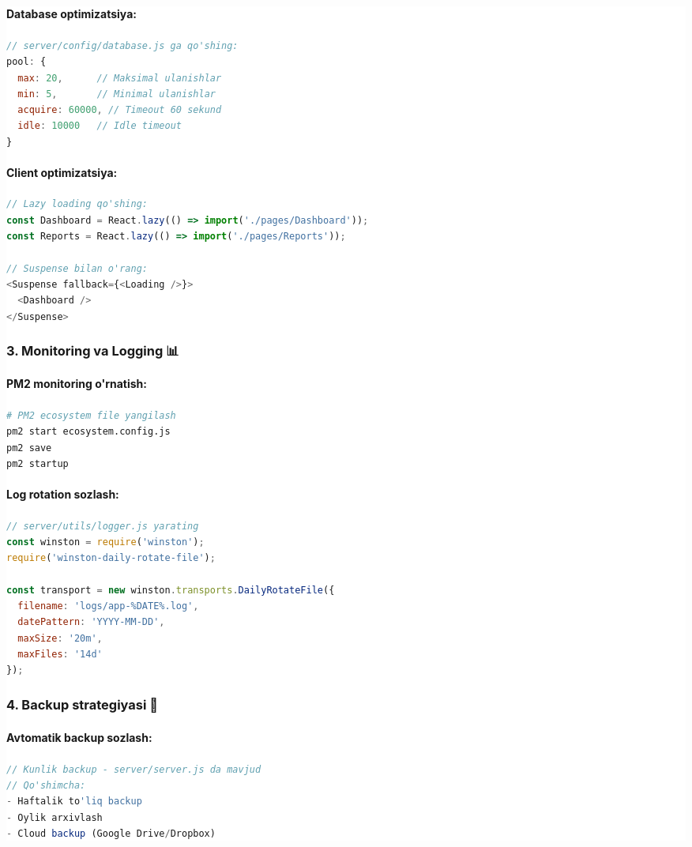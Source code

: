 #### Database optimizatsiya:
```javascript
// server/config/database.js ga qo'shing:
pool: {
  max: 20,      // Maksimal ulanishlar
  min: 5,       // Minimal ulanishlar
  acquire: 60000, // Timeout 60 sekund
  idle: 10000   // Idle timeout
}
```

#### Client optimizatsiya:
```javascript
// Lazy loading qo'shing:
const Dashboard = React.lazy(() => import('./pages/Dashboard'));
const Reports = React.lazy(() => import('./pages/Reports'));

// Suspense bilan o'rang:
<Suspense fallback={<Loading />}>
  <Dashboard />
</Suspense>
```

### 3. Monitoring va Logging 📊

#### PM2 monitoring o'rnatish:
```bash
# PM2 ecosystem file yangilash
pm2 start ecosystem.config.js
pm2 save
pm2 startup
```

#### Log rotation sozlash:
```javascript
// server/utils/logger.js yarating
const winston = require('winston');
require('winston-daily-rotate-file');

const transport = new winston.transports.DailyRotateFile({
  filename: 'logs/app-%DATE%.log',
  datePattern: 'YYYY-MM-DD',
  maxSize: '20m',
  maxFiles: '14d'
});
```

### 4. Backup strategiyasi 💾

#### Avtomatik backup sozlash:
```javascript
// Kunlik backup - server/server.js da mavjud
// Qo'shimcha:
- Haftalik to'liq backup
- Oylik arxivlash
- Cloud backup (Google Drive/Dropbox)
```
